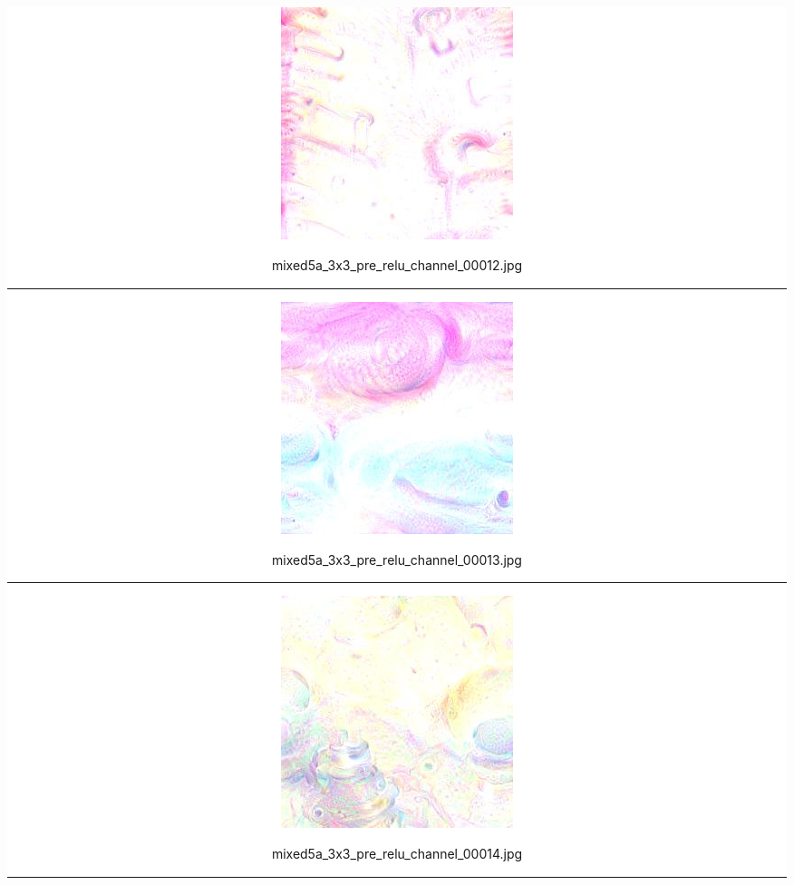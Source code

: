 <p align="center">  <img src="mixed5a_3x3_pre_relu_channel_00012.jpg?"> </p><p align="center">mixed5a_3x3_pre_relu_channel_00012.jpg</p>

***

<p align="center">  <img src="mixed5a_3x3_pre_relu_channel_00013.jpg?"> </p><p align="center">mixed5a_3x3_pre_relu_channel_00013.jpg</p>

***

<p align="center">  <img src="mixed5a_3x3_pre_relu_channel_00014.jpg?"> </p><p align="center">mixed5a_3x3_pre_relu_channel_00014.jpg</p>

***
